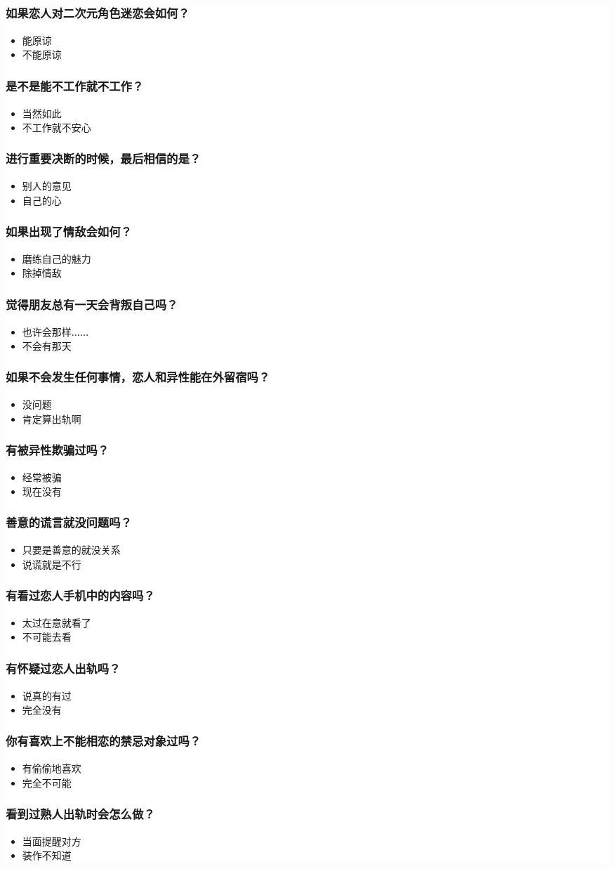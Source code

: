 ### 如果恋人对二次元角色迷恋会如何？
* 能原谅
* 不能原谅

### 是不是能不工作就不工作？
* 当然如此
* 不工作就不安心

### 进行重要决断的时候，最后相信的是？
* 别人的意见
* 自己的心

### 如果出现了情敌会如何？
* 磨练自己的魅力
* 除掉情敌

### 觉得朋友总有一天会背叛自己吗？
* 也许会那样……
* 不会有那天

### 如果不会发生任何事情，恋人和异性能在外留宿吗？
* 没问题
* 肯定算出轨啊

### 有被异性欺骗过吗？
* 经常被骗
* 现在没有

### 善意的谎言就没问题吗？
* 只要是善意的就没关系
* 说谎就是不行

### 有看过恋人手机中的内容吗？
* 太过在意就看了
* 不可能去看

### 有怀疑过恋人出轨吗？
* 说真的有过
* 完全没有

### 你有喜欢上不能相恋的禁忌对象过吗？
* 有偷偷地喜欢
* 完全不可能

### 看到过熟人出轨时会怎么做？
* 当面提醒对方
* 装作不知道
